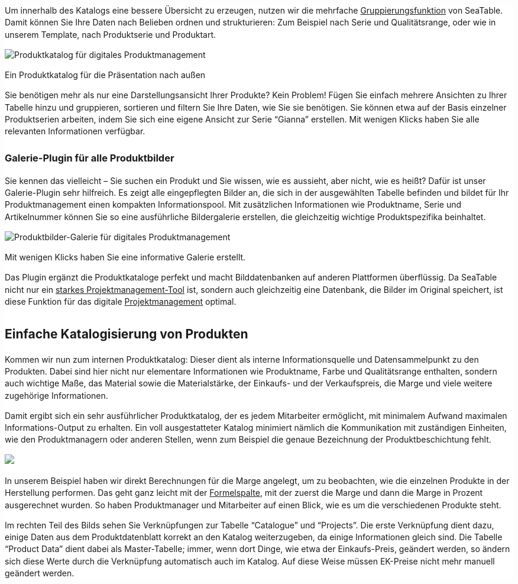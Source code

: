 Um innerhalb des Katalogs eine bessere Übersicht zu erzeugen, nutzen wir die mehrfache [Gruppierungsfunktion](https://seatable.io/docs/handbuch/seatable-nutzen/gruppierung-sortierung-filter/) von SeaTable. Damit können Sie Ihre Daten nach Belieben ordnen und strukturieren: Zum Beispiel nach Serie und Qualitätsrange, oder wie in unserem Template, nach Produktserie und Produktart.

![Produktkatalog für digitales Produktmanagement](https://seatable.de/wp-content/uploads/2021/09/Catalogue_Overview.png)

Ein Produktkatalog für die Präsentation nach außen

Sie benötigen mehr als nur eine Darstellungsansicht Ihrer Produkte? Kein Problem! Fügen Sie einfach mehrere Ansichten zu Ihrer Tabelle hinzu und gruppieren, sortieren und filtern Sie Ihre Daten, wie Sie sie benötigen. Sie können etwa auf der Basis einzelner Produktserien arbeiten, indem Sie sich eine eigene Ansicht zur Serie “Gianna” erstellen. Mit wenigen Klicks haben Sie alle relevanten Informationen verfügbar.

### Galerie-Plugin für alle Produktbilder

Sie kennen das vielleicht – Sie suchen ein Produkt und Sie wissen, wie es aussieht, aber nicht, wie es heißt? Dafür ist unser Galerie-Plugin sehr hilfreich. Es zeigt alle eingepflegten Bilder an, die sich in der ausgewählten Tabelle befinden und bildet für Ihr Produktmanagement einen kompakten Informationspool. Mit zusätzlichen Informationen wie Produktname, Serie und Artikelnummer können Sie so eine ausführliche Bildergalerie erstellen, die gleichzeitig wichtige Produktspezifika beinhaltet.

![Produktbilder-Galerie für digitales Produktmanagement](https://seatable.de/wp-content/uploads/2021/09/Gallery-Plugin.png)

Mit wenigen Klicks haben Sie eine informative Galerie erstellt.

Das Plugin ergänzt die Produktkataloge perfekt und macht Bilddatenbanken auf anderen Plattformen überflüssig. Da SeaTable nicht nur ein [starkes Projektmanagement-Tool](https://seatable.io/vorlage/brsc53rrtqwduseehp2ntq/) ist, sondern auch gleichzeitig eine Datenbank, die Bilder im Original speichert, ist diese Funktion für das digitale [Projektmanagement](https://seatable.io/projektmanagement/) optimal.

## Einfache Katalogisierung von Produkten

Kommen wir nun zum internen Produktkatalog: Dieser dient als interne Informationsquelle und Datensammelpunkt zu den Produkten. Dabei sind hier nicht nur elementare Informationen wie Produktname, Farbe und Qualitätsrange enthalten, sondern auch wichtige Maße, das Material sowie die Materialstärke, der Einkaufs- und der Verkaufspreis, die Marge und viele weitere zugehörige Informationen.

Damit ergibt sich ein sehr ausführlicher Produktkatalog, der es jedem Mitarbeiter ermöglicht, mit minimalem Aufwand maximalen Informations-Output zu erhalten. Ein voll ausgestatteter Katalog minimiert nämlich die Kommunikation mit zuständigen Einheiten, wie den Produktmanagern oder anderen Stellen, wenn zum Beispiel die genaue Bezeichnung der Produktbeschichtung fehlt.

![](https://seatable.io/wp-content/uploads/2021/09/Product-Data_Overview.png)

In unserem Beispiel haben wir direkt Berechnungen für die Marge angelegt, um zu beobachten, wie die einzelnen Produkte in der Herstellung performen. Das geht ganz leicht mit der [Formelspalte](https://seatable.io/docs/handbuch/seatable-nutzen/feld-typen/), mit der zuerst die Marge und dann die Marge in Prozent ausgerechnet wurden. So haben Produktmanager und Mitarbeiter auf einen Blick, wie es um die verschiedenen Produkte steht.

Im rechten Teil des Bilds sehen Sie Verknüpfungen zur Tabelle “Catalogue” und “Projects”. Die erste Verknüpfung dient dazu, einige Daten aus dem Produktdatenblatt korrekt an den Katalog weiterzugeben, da einige Informationen gleich sind. Die Tabelle “Product Data” dient dabei als Master-Tabelle; immer, wenn dort Dinge, wie etwa der Einkaufs-Preis, geändert werden, so ändern sich diese Werte durch die Verknüpfung automatisch auch im Katalog. Auf diese Weise müssen EK-Preise nicht mehr manuell geändert werden.
